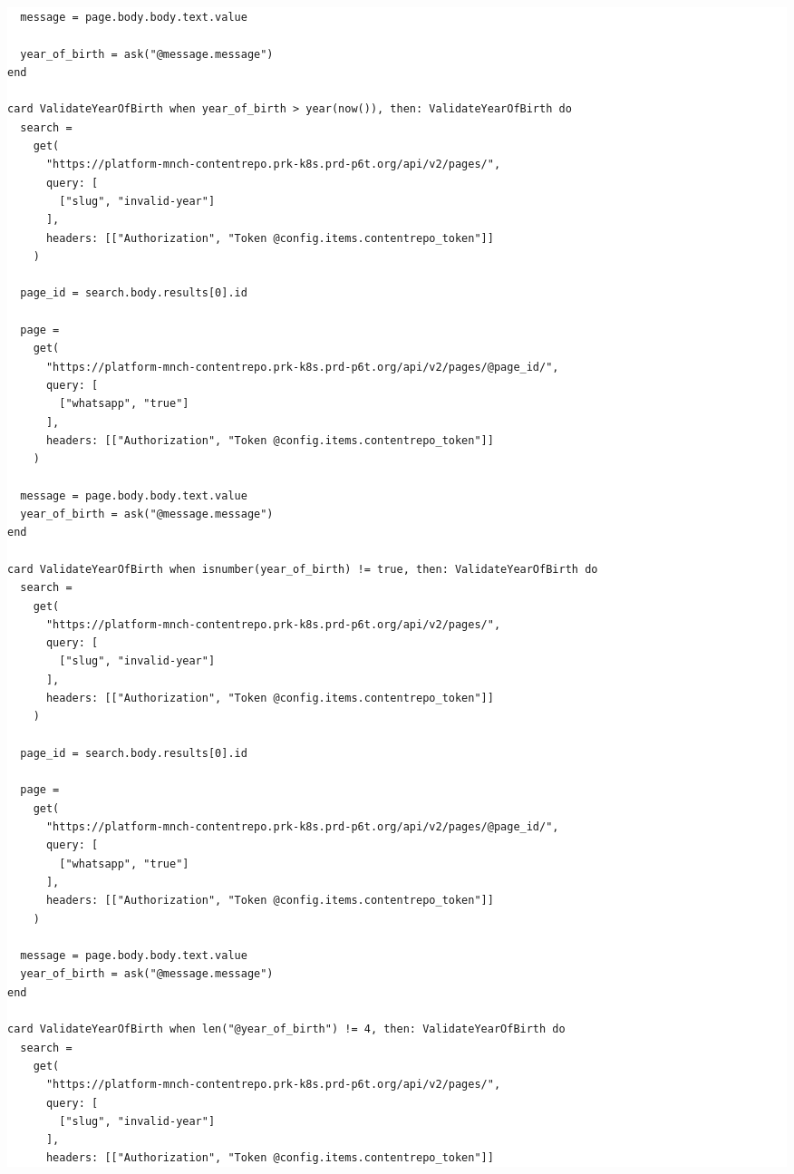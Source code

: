 ```stack
  message = page.body.body.text.value

  year_of_birth = ask("@message.message")
end

card ValidateYearOfBirth when year_of_birth > year(now()), then: ValidateYearOfBirth do
  search =
    get(
      "https://platform-mnch-contentrepo.prk-k8s.prd-p6t.org/api/v2/pages/",
      query: [
        ["slug", "invalid-year"]
      ],
      headers: [["Authorization", "Token @config.items.contentrepo_token"]]
    )

  page_id = search.body.results[0].id

  page =
    get(
      "https://platform-mnch-contentrepo.prk-k8s.prd-p6t.org/api/v2/pages/@page_id/",
      query: [
        ["whatsapp", "true"]
      ],
      headers: [["Authorization", "Token @config.items.contentrepo_token"]]
    )

  message = page.body.body.text.value
  year_of_birth = ask("@message.message")
end

card ValidateYearOfBirth when isnumber(year_of_birth) != true, then: ValidateYearOfBirth do
  search =
    get(
      "https://platform-mnch-contentrepo.prk-k8s.prd-p6t.org/api/v2/pages/",
      query: [
        ["slug", "invalid-year"]
      ],
      headers: [["Authorization", "Token @config.items.contentrepo_token"]]
    )

  page_id = search.body.results[0].id

  page =
    get(
      "https://platform-mnch-contentrepo.prk-k8s.prd-p6t.org/api/v2/pages/@page_id/",
      query: [
        ["whatsapp", "true"]
      ],
      headers: [["Authorization", "Token @config.items.contentrepo_token"]]
    )

  message = page.body.body.text.value
  year_of_birth = ask("@message.message")
end

card ValidateYearOfBirth when len("@year_of_birth") != 4, then: ValidateYearOfBirth do
  search =
    get(
      "https://platform-mnch-contentrepo.prk-k8s.prd-p6t.org/api/v2/pages/",
      query: [
        ["slug", "invalid-year"]
      ],
      headers: [["Authorization", "Token @config.items.contentrepo_token"]]
```